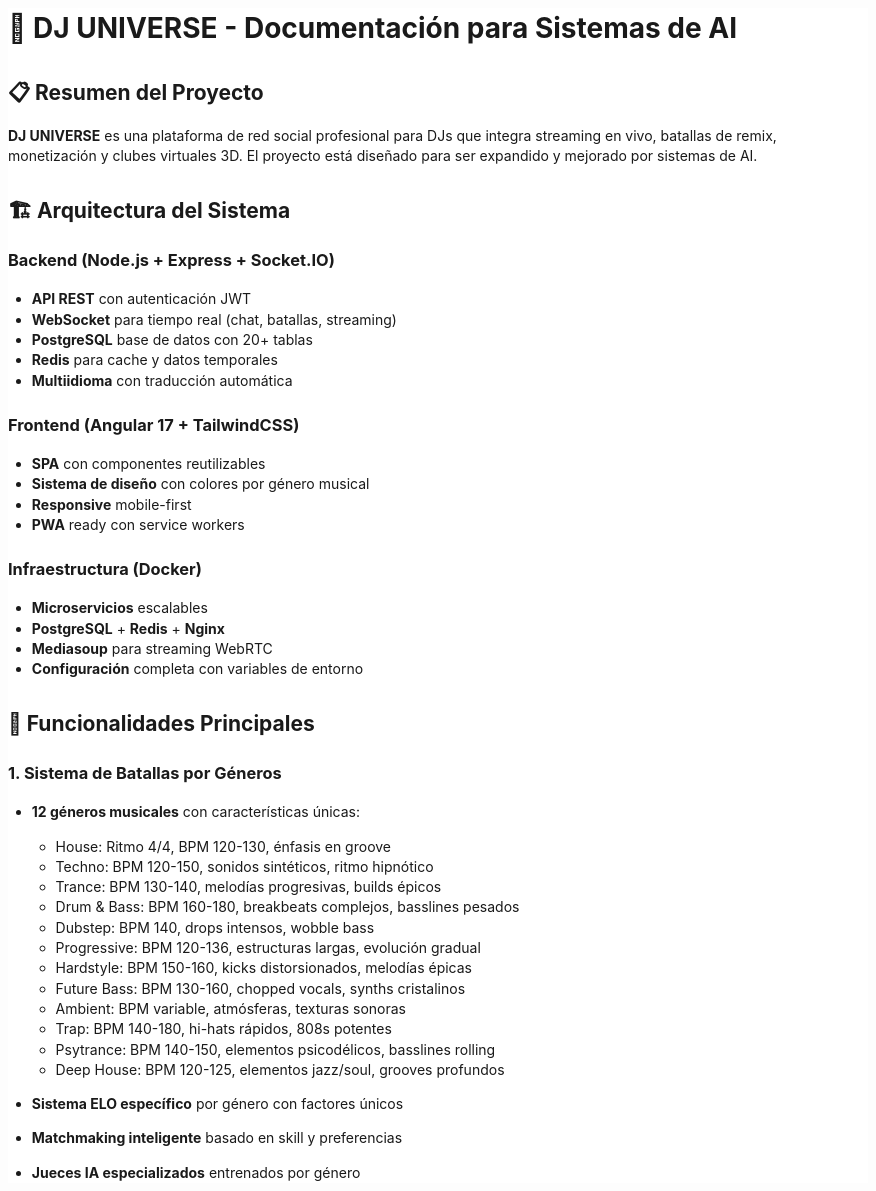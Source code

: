 # 🤖 DJ UNIVERSE - Documentación para Sistemas de AI

## 📋 Resumen del Proyecto

**DJ UNIVERSE** es una plataforma de red social profesional para DJs que integra streaming en vivo, batallas de remix, monetización y clubes virtuales 3D. El proyecto está diseñado para ser expandido y mejorado por sistemas de AI.

## 🏗️ Arquitectura del Sistema

### Backend (Node.js + Express + Socket.IO)
- **API REST** con autenticación JWT
- **WebSocket** para tiempo real (chat, batallas, streaming)
- **PostgreSQL** base de datos con 20+ tablas
- **Redis** para cache y datos temporales
- **Multiidioma** con traducción automática

### Frontend (Angular 17 + TailwindCSS)
- **SPA** con componentes reutilizables
- **Sistema de diseño** con colores por género musical
- **Responsive** mobile-first
- **PWA** ready con service workers

### Infraestructura (Docker)
- **Microservicios** escalables
- **PostgreSQL** + **Redis** + **Nginx**
- **Mediasoup** para streaming WebRTC
- **Configuración** completa con variables de entorno

## 🎯 Funcionalidades Principales

### 1. Sistema de Batallas por Géneros
- **12 géneros musicales** con características únicas:
  - House: Ritmo 4/4, BPM 120-130, énfasis en groove
  - Techno: BPM 120-150, sonidos sintéticos, ritmo hipnótico
  - Trance: BPM 130-140, melodías progresivas, builds épicos
  - Drum & Bass: BPM 160-180, breakbeats complejos, basslines pesados
  - Dubstep: BPM 140, drops intensos, wobble bass
  - Progressive: BPM 120-136, estructuras largas, evolución gradual
  - Hardstyle: BPM 150-160, kicks distorsionados, melodías épicas
  - Future Bass: BPM 130-160, chopped vocals, synths cristalinos
  - Ambient: BPM variable, atmósferas, texturas sonoras
  - Trap: BPM 140-180, hi-hats rápidos, 808s potentes
  - Psytrance: BPM 140-150, elementos psicodélicos, basslines rolling
  - Deep House: BPM 120-125, elementos jazz/soul, grooves profundos

- **Sistema ELO específico** por género con factores únicos
- **Matchmaking inteligente** basado en skill y preferencias
- **Jueces IA especializados** entrenados por género
